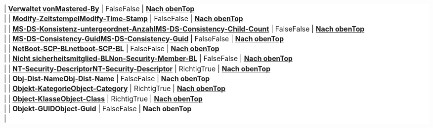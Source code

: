 | [<span data-ttu-id="b5879-246">**Verwaltet von**</span><span class="sxs-lookup"><span data-stu-id="b5879-246">**Mastered-By**</span></span>](a-masteredby.md)                                       | <span data-ttu-id="b5879-247">False</span><span class="sxs-lookup"><span data-stu-id="b5879-247">False</span></span>     | [<span data-ttu-id="b5879-248">**Nach oben**</span><span class="sxs-lookup"><span data-stu-id="b5879-248">**Top**</span></span>](c-top.md)<br/>                                                          |
| [<span data-ttu-id="b5879-249">**Modify-Zeitstempel**</span><span class="sxs-lookup"><span data-stu-id="b5879-249">**Modify-Time-Stamp**</span></span>](a-modifytimestamp.md)                            | <span data-ttu-id="b5879-250">False</span><span class="sxs-lookup"><span data-stu-id="b5879-250">False</span></span>     | [<span data-ttu-id="b5879-251">**Nach oben**</span><span class="sxs-lookup"><span data-stu-id="b5879-251">**Top**</span></span>](c-top.md)<br/>                                                          |
| [<span data-ttu-id="b5879-252">**MS-DS-Konsistenz-untergeordnet-Anzahl**</span><span class="sxs-lookup"><span data-stu-id="b5879-252">**MS-DS-Consistency-Child-Count**</span></span>](a-ms-ds-consistencychildcount.md)    | <span data-ttu-id="b5879-253">False</span><span class="sxs-lookup"><span data-stu-id="b5879-253">False</span></span>     | [<span data-ttu-id="b5879-254">**Nach oben**</span><span class="sxs-lookup"><span data-stu-id="b5879-254">**Top**</span></span>](c-top.md)<br/>                                                          |
| [<span data-ttu-id="b5879-255">**MS-DS-Consistency-Guid**</span><span class="sxs-lookup"><span data-stu-id="b5879-255">**MS-DS-Consistency-Guid**</span></span>](a-ms-ds-consistencyguid.md)                 | <span data-ttu-id="b5879-256">False</span><span class="sxs-lookup"><span data-stu-id="b5879-256">False</span></span>     | [<span data-ttu-id="b5879-257">**Nach oben**</span><span class="sxs-lookup"><span data-stu-id="b5879-257">**Top**</span></span>](c-top.md)<br/>                                                          |
| [<span data-ttu-id="b5879-258">**NetBoot-SCP-BL**</span><span class="sxs-lookup"><span data-stu-id="b5879-258">**netboot-SCP-BL**</span></span>](a-netbootscpbl.md)                                  | <span data-ttu-id="b5879-259">False</span><span class="sxs-lookup"><span data-stu-id="b5879-259">False</span></span>     | [<span data-ttu-id="b5879-260">**Nach oben**</span><span class="sxs-lookup"><span data-stu-id="b5879-260">**Top**</span></span>](c-top.md)<br/>                                                          |
| [<span data-ttu-id="b5879-261">**Nicht sicherheitsmitglied-BL**</span><span class="sxs-lookup"><span data-stu-id="b5879-261">**Non-Security-Member-BL**</span></span>](a-nonsecuritymemberbl.md)                   | <span data-ttu-id="b5879-262">False</span><span class="sxs-lookup"><span data-stu-id="b5879-262">False</span></span>     | [<span data-ttu-id="b5879-263">**Nach oben**</span><span class="sxs-lookup"><span data-stu-id="b5879-263">**Top**</span></span>](c-top.md)<br/>                                                          |
| [<span data-ttu-id="b5879-264">**NT-Security-Descriptor**</span><span class="sxs-lookup"><span data-stu-id="b5879-264">**NT-Security-Descriptor**</span></span>](a-ntsecuritydescriptor.md)                  | <span data-ttu-id="b5879-265">Richtig</span><span class="sxs-lookup"><span data-stu-id="b5879-265">True</span></span>      | [<span data-ttu-id="b5879-266">**Nach oben**</span><span class="sxs-lookup"><span data-stu-id="b5879-266">**Top**</span></span>](c-top.md)<br/>                                                          |
| [<span data-ttu-id="b5879-267">**Obj-Dist-Name**</span><span class="sxs-lookup"><span data-stu-id="b5879-267">**Obj-Dist-Name**</span></span>](a-distinguishedname.md)                              | <span data-ttu-id="b5879-268">False</span><span class="sxs-lookup"><span data-stu-id="b5879-268">False</span></span>     | [<span data-ttu-id="b5879-269">**Nach oben**</span><span class="sxs-lookup"><span data-stu-id="b5879-269">**Top**</span></span>](c-top.md)<br/>                                                          |
| [<span data-ttu-id="b5879-270">**Objekt-Kategorie**</span><span class="sxs-lookup"><span data-stu-id="b5879-270">**Object-Category**</span></span>](a-objectcategory.md)                               | <span data-ttu-id="b5879-271">Richtig</span><span class="sxs-lookup"><span data-stu-id="b5879-271">True</span></span>      | [<span data-ttu-id="b5879-272">**Nach oben**</span><span class="sxs-lookup"><span data-stu-id="b5879-272">**Top**</span></span>](c-top.md)<br/>                                                          |
| [<span data-ttu-id="b5879-273">**Object-Klasse**</span><span class="sxs-lookup"><span data-stu-id="b5879-273">**Object-Class**</span></span>](a-objectclass.md)                                     | <span data-ttu-id="b5879-274">Richtig</span><span class="sxs-lookup"><span data-stu-id="b5879-274">True</span></span>      | [<span data-ttu-id="b5879-275">**Nach oben**</span><span class="sxs-lookup"><span data-stu-id="b5879-275">**Top**</span></span>](c-top.md)<br/>                                                          |
| [<span data-ttu-id="b5879-276">**Objekt-GUID**</span><span class="sxs-lookup"><span data-stu-id="b5879-276">**Object-Guid**</span></span>](a-objectguid.md)                                       | <span data-ttu-id="b5879-277">False</span><span class="sxs-lookup"><span data-stu-id="b5879-277">False</span></span>     | [<span data-ttu-id="b5879-278">**Nach oben**</span><span class="sxs-lookup"><span data-stu-id="b5879-278">**Top**</span></span>](c-top.md)<br/>                                                          |
